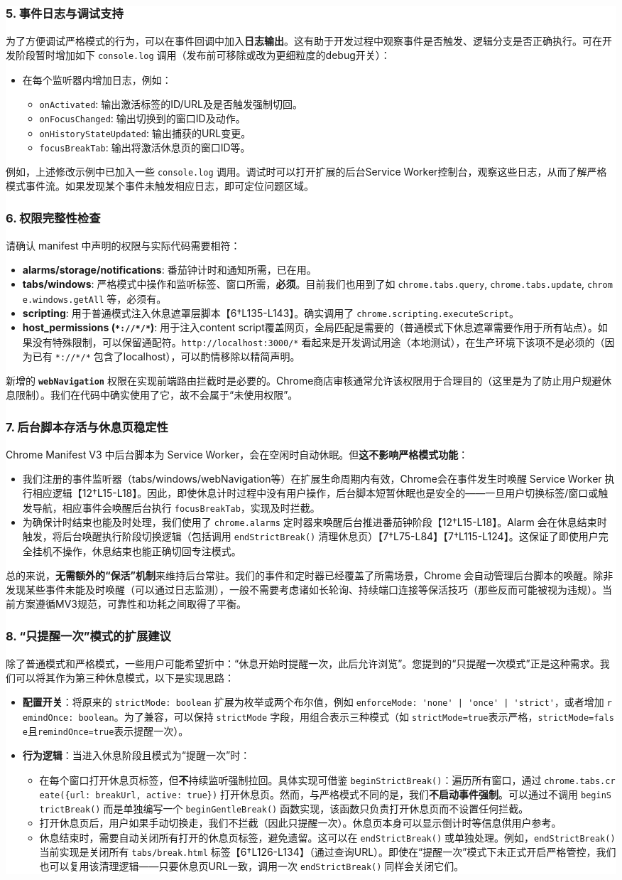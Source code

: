 ### 5. 事件日志与调试支持

为了方便调试严格模式的行为，可以在事件回调中加入**日志输出**。这有助于开发过程中观察事件是否触发、逻辑分支是否正确执行。可在开发阶段暂时增加如下 `console.log` 调用（发布前可移除或改为更细粒度的debug开关）：

* 在每个监听器内增加日志，例如：

  * `onActivated`: 输出激活标签的ID/URL及是否触发强制切回。
  * `onFocusChanged`: 输出切换到的窗口ID及动作。
  * `onHistoryStateUpdated`: 输出捕获的URL变更。
  * `focusBreakTab`: 输出将激活休息页的窗口ID等。

例如，上述修改示例中已加入一些 `console.log` 调用。调试时可以打开扩展的后台Service Worker控制台，观察这些日志，从而了解严格模式事件流。如果发现某个事件未触发相应日志，即可定位问题区域。

### 6. 权限完整性检查

请确认 manifest 中声明的权限与实际代码需要相符：

* **alarms/storage/notifications**: 番茄钟计时和通知所需，已在用。
* **tabs/windows**: 严格模式中操作和监听标签、窗口所需，**必须**。目前我们也用到了如 `chrome.tabs.query`, `chrome.tabs.update`, `chrome.windows.getAll` 等，必须有。
* **scripting**: 用于普通模式注入休息遮罩层脚本【6†L135-L143】。确实调用了 `chrome.scripting.executeScript`。
* **host\_permissions (`*://*/*`)**: 用于注入content script覆盖网页，全局匹配是需要的（普通模式下休息遮罩需要作用于所有站点）。如果没有特殊限制，可以保留通配符。`http://localhost:3000/*` 看起来是开发调试用途（本地测试），在生产环境下该项不是必须的（因为已有 `*://*/*` 包含了localhost），可以酌情移除以精简声明。

新增的 **`webNavigation`** 权限在实现前端路由拦截时是必要的。Chrome商店审核通常允许该权限用于合理目的（这里是为了防止用户规避休息限制）。我们在代码中确实使用了它，故不会属于“未使用权限”。

### 7. 后台脚本存活与休息页稳定性

Chrome Manifest V3 中后台脚本为 Service Worker，会在空闲时自动休眠。但**这不影响严格模式功能**：

* 我们注册的事件监听器（tabs/windows/webNavigation等）在扩展生命周期内有效，Chrome会在事件发生时唤醒 Service Worker 执行相应逻辑【12†L15-L18】。因此，即使休息计时过程中没有用户操作，后台脚本短暂休眠也是安全的——一旦用户切换标签/窗口或触发导航，相应事件会唤醒后台执行 `focusBreakTab`，实现及时拦截。
* 为确保计时结束也能及时处理，我们使用了 `chrome.alarms` 定时器来唤醒后台推进番茄钟阶段【12†L15-L18】。Alarm 会在休息结束时触发，将后台唤醒执行阶段切换逻辑（包括调用 `endStrictBreak()` 清理休息页）【7†L75-L84】【7†L115-L124】。这保证了即使用户完全挂机不操作，休息结束也能正确切回专注模式。

总的来说，**无需额外的“保活”机制**来维持后台常驻。我们的事件和定时器已经覆盖了所需场景，Chrome 会自动管理后台脚本的唤醒。除非发现某些事件未能及时唤醒（可以通过日志监测），一般不需要考虑诸如长轮询、持续端口连接等保活技巧（那些反而可能被视为违规）。当前方案遵循MV3规范，可靠性和功耗之间取得了平衡。

### 8. “只提醒一次”模式的扩展建议

除了普通模式和严格模式，一些用户可能希望折中：“休息开始时提醒一次，此后允许浏览”。您提到的“只提醒一次模式”正是这种需求。我们可以将其作为第三种休息模式，以下是实现思路：

* **配置开关**：将原来的 `strictMode: boolean` 扩展为枚举或两个布尔值，例如 `enforceMode: 'none' | 'once' | 'strict'`，或者增加 `remindOnce: boolean`。为了兼容，可以保持 `strictMode` 字段，用组合表示三种模式（如 `strictMode=true`表示严格，`strictMode=false`且`remindOnce=true`表示提醒一次）。

* **行为逻辑**：当进入休息阶段且模式为“提醒一次”时：

  * 在每个窗口打开休息页标签，但**不**持续监听强制拉回。具体实现可借鉴 `beginStrictBreak()`：遍历所有窗口，通过 `chrome.tabs.create({url: breakUrl, active: true})` 打开休息页。然而，与严格模式不同的是，我们**不启动事件强制**。可以通过不调用 `beginStrictBreak()` 而是单独编写一个 `beginGentleBreak()` 函数实现，该函数只负责打开休息页而不设置任何拦截。
  * 打开休息页后，用户如果手动切换走，我们不拦截（因此只提醒一次）。休息页本身可以显示倒计时等信息供用户参考。
  * 休息结束时，需要自动关闭所有打开的休息页标签，避免遗留。这可以在 `endStrictBreak()` 或单独处理。例如，`endStrictBreak()` 当前实现是关闭所有 `tabs/break.html` 标签【6†L126-L134】（通过查询URL）。即使在“提醒一次”模式下未正式开启严格管控，我们也可以复用该清理逻辑——只要休息页URL一致，调用一次 `endStrictBreak()` 同样会关闭它们。

